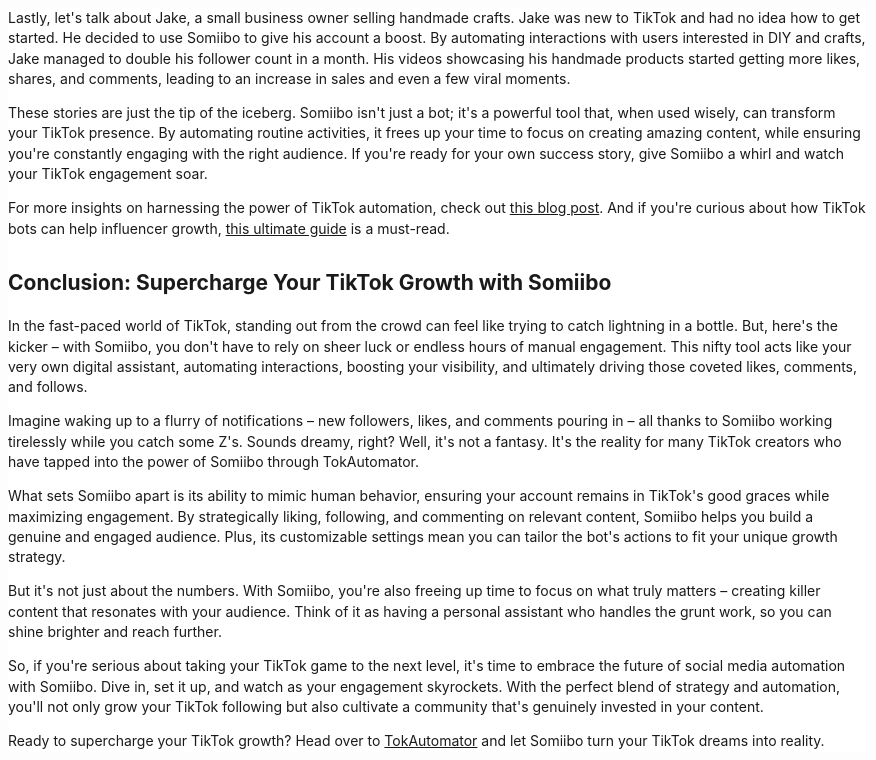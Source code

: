 Lastly, let's talk about Jake, a small business owner selling handmade crafts. Jake was new to TikTok and had no idea how to get started. He decided to use Somiibo to give his account a boost. By automating interactions with users interested in DIY and crafts, Jake managed to double his follower count in a month. His videos showcasing his handmade products started getting more likes, shares, and comments, leading to an increase in sales and even a few viral moments.

These stories are just the tip of the iceberg. Somiibo isn't just a bot; it's a powerful tool that, when used wisely, can transform your TikTok presence. By automating routine activities, it frees up your time to focus on creating amazing content, while ensuring you're constantly engaging with the right audience. If you're ready for your own success story, give Somiibo a whirl and watch your TikTok engagement soar.

For more insights on harnessing the power of TikTok automation, check out [this blog post](https://tokautomator.com/blog/harnessing-the-power-of-tiktok-automation-for-sustained-growth). And if you're curious about how TikTok bots can help influencer growth, [this ultimate guide](https://tokautomator.com/blog/the-ultimate-guide-to-using-tiktok-bots-for-influencer-growth) is a must-read.

## Conclusion: Supercharge Your TikTok Growth with Somiibo

In the fast-paced world of TikTok, standing out from the crowd can feel like trying to catch lightning in a bottle. But, here's the kicker – with Somiibo, you don't have to rely on sheer luck or endless hours of manual engagement. This nifty tool acts like your very own digital assistant, automating interactions, boosting your visibility, and ultimately driving those coveted likes, comments, and follows.

Imagine waking up to a flurry of notifications – new followers, likes, and comments pouring in – all thanks to Somiibo working tirelessly while you catch some Z's. Sounds dreamy, right? Well, it's not a fantasy. It's the reality for many TikTok creators who have tapped into the power of Somiibo through TokAutomator.

What sets Somiibo apart is its ability to mimic human behavior, ensuring your account remains in TikTok's good graces while maximizing engagement. By strategically liking, following, and commenting on relevant content, Somiibo helps you build a genuine and engaged audience. Plus, its customizable settings mean you can tailor the bot's actions to fit your unique growth strategy.



But it's not just about the numbers. With Somiibo, you're also freeing up time to focus on what truly matters – creating killer content that resonates with your audience. Think of it as having a personal assistant who handles the grunt work, so you can shine brighter and reach further.

So, if you're serious about taking your TikTok game to the next level, it's time to embrace the future of social media automation with Somiibo. Dive in, set it up, and watch as your engagement skyrockets. With the perfect blend of strategy and automation, you'll not only grow your TikTok following but also cultivate a community that's genuinely invested in your content.

Ready to supercharge your TikTok growth? Head over to [TokAutomator](https://tokautomator.com) and let Somiibo turn your TikTok dreams into reality.
